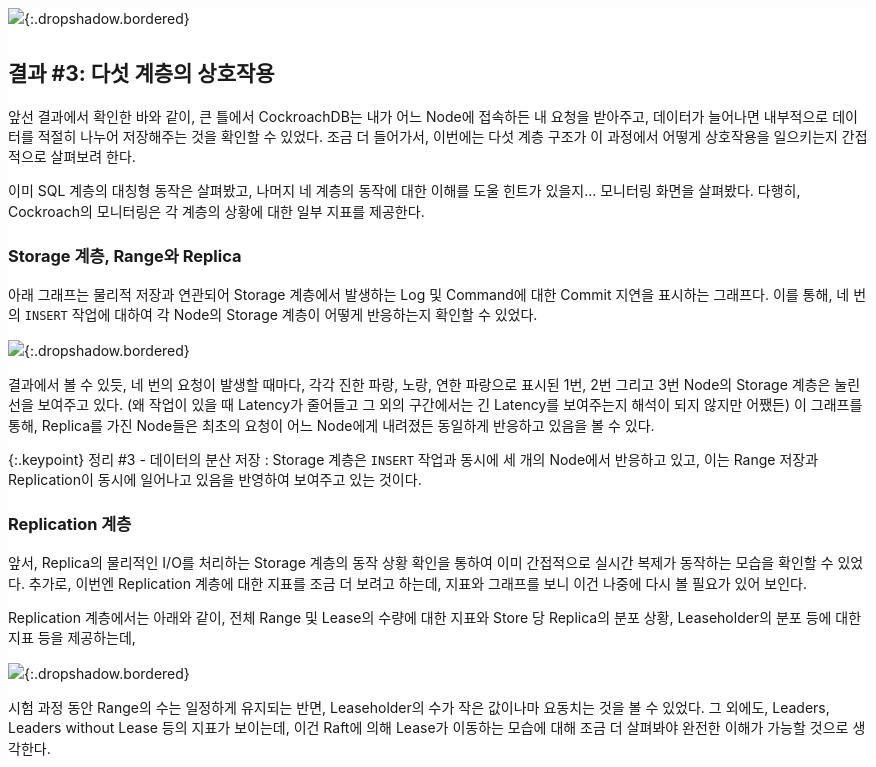 ![](/attachments/cockroachdb/arch/crdb-arch-23-sql-execution-latency.png){:.dropshadow.bordered}

## 결과 #3: 다섯 계층의 상호작용

앞선 결과에서 확인한 바와 같이, 큰 틀에서 CockroachDB는 내가 어느 Node에
접속하든 내 요청을 받아주고, 데이터가 늘어나면 내부적으로 데이터를 적절히
나누어 저장해주는 것을 확인할 수 있었다. 조금 더 들어가서, 이번에는 다섯
계층 구조가 이 과정에서 어떻게 상호작용을 일으키는지 간접적으로 살펴보려
한다.

이미 SQL 계층의 대칭형 동작은 살펴봤고, 나머지 네 계층의 동작에 대한
이해를 도울 힌트가 있을지... 모니터링 화면을 살펴봤다. 다행히, Cockroach의
모니터링은 각 계층의 상황에 대한 일부 지표를 제공한다.


### Storage 계층, Range와 Replica

아래 그래프는 물리적 저장과 연관되어 Storage 계층에서 발생하는 Log 및
Command에 대한 Commit 지연을 표시하는 그래프다. 이를 통해, 네 번의 `INSERT`
작업에 대하여 각 Node의 Storage 계층이 어떻게 반응하는지 확인할 수 있었다.

![](/attachments/cockroachdb/arch/crdb-arch-31-storage-commit-latency.png){:.dropshadow.bordered}

결과에서 볼 수 있듯, 네 번의 요청이 발생할 때마다, 각각 진한 파랑, 노랑,
연한 파랑으로 표시된 1번, 2번 그리고 3번 Node의 Storage 계층은 눌린 선을
보여주고 있다. (왜 작업이 있을 때 Latency가 줄어들고 그 외의 구간에서는
긴 Latency를 보여주는지 해석이 되지 않지만 어쨌든) 이 그래프를 통해,
Replica를 가진 Node들은 최초의 요청이 어느 Node에게 내려졌든 동일하게
반응하고 있음을 볼 수 있다.

{:.keypoint}
정리 #3 - 데이터의 분산 저장
: Storage 계층은 `INSERT` 작업과 동시에 세 개의 Node에서 반응하고 있고,
  이는 Range 저장과 Replication이 동시에 일어나고 있음을 반영하여
  보여주고 있는 것이다.


### Replication 계층

앞서, Replica의 물리적인 I/O를 처리하는 Storage 계층의 동작 상황 확인을
통하여 이미 간접적으로 실시간 복제가 동작하는 모습을 확인할 수 있었다.
추가로, 이번엔 Replication 계층에 대한 지표를 조금 더 보려고 하는데,
지표와 그래프를 보니 이건 나중에 다시 볼 필요가 있어 보인다.

Replication 계층에서는 아래와 같이, 전체 Range 및 Lease의 수량에 대한
지표와 Store 당 Replica의 분포 상황, Leaseholder의 분포 등에 대한 지표
등을 제공하는데,

![](/attachments/cockroachdb/arch/crdb-arch-41-replication-ranges.png){:.dropshadow.bordered}

시험 과정 동안 Range의 수는 일정하게 유지되는 반면, Leaseholder의 수가
작은 값이나마 요동치는 것을 볼 수 있었다. 그 외에도, Leaders, Leaders
without Lease 등의 지표가 보이는데, 이건 Raft에 의해 Lease가 이동하는
모습에 대해 조금 더 살펴봐야 완전한 이해가 가능할 것으로 생각한다.
